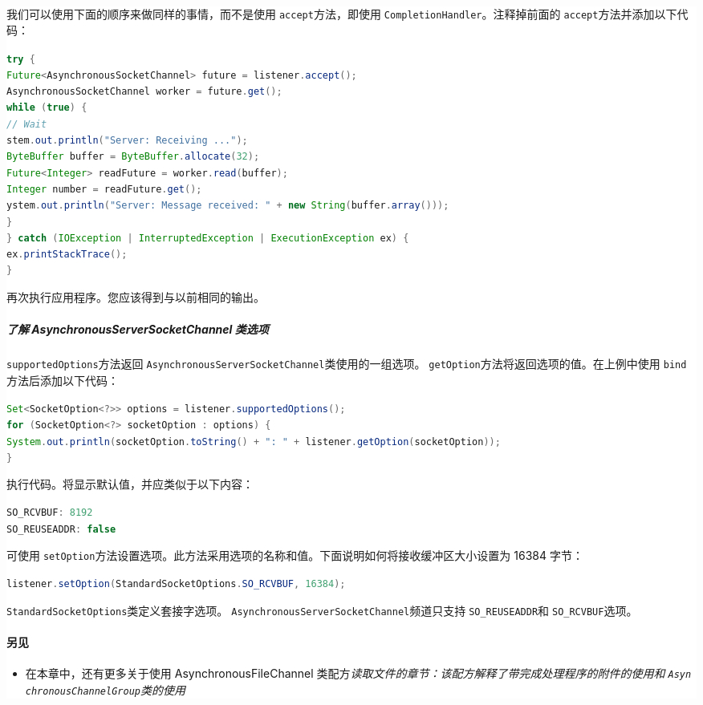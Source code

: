 我们可以使用下面的顺序来做同样的事情，而不是使用 `accept`方法，即使用 `CompletionHandler`。注释掉前面的 `accept`方法并添加以下代码：

```java
try {
Future<AsynchronousSocketChannel> future = listener.accept();
AsynchronousSocketChannel worker = future.get();
while (true) {
// Wait
stem.out.println("Server: Receiving ...");
ByteBuffer buffer = ByteBuffer.allocate(32);
Future<Integer> readFuture = worker.read(buffer);
Integer number = readFuture.get();
ystem.out.println("Server: Message received: " + new String(buffer.array()));
}
} catch (IOException | InterruptedException | ExecutionException ex) {
ex.printStackTrace();
}

```

再次执行应用程序。您应该得到与以前相同的输出。

##### 了解 AsynchronousServerSocketChannel 类选项

`supportedOptions`方法返回 `AsynchronousServerSocketChannel`类使用的一组选项。 `getOption`方法将返回选项的值。在上例中使用 `bind`方法后添加以下代码：

```java
Set<SocketOption<?>> options = listener.supportedOptions();
for (SocketOption<?> socketOption : options) {
System.out.println(socketOption.toString() + ": " + listener.getOption(socketOption));
}

```

执行代码。将显示默认值，并应类似于以下内容：

```java
SO_RCVBUF: 8192
SO_REUSEADDR: false

```

可使用 `setOption`方法设置选项。此方法采用选项的名称和值。下面说明如何将接收缓冲区大小设置为 16384 字节：

```java
listener.setOption(StandardSocketOptions.SO_RCVBUF, 16384);

```

`StandardSocketOptions`类定义套接字选项。 `AsynchronousServerSocketChannel`频道只支持 `SO_REUSEADDR`和 `SO_RCVBUF`选项。

#### 另见

*   在本章中，还有更多关于使用 AsynchronousFileChannel 类配方*读取文件的章节：该配方解释了带完成处理程序的附件的使用和 `AsynchronousChannelGroup`类的使用*
